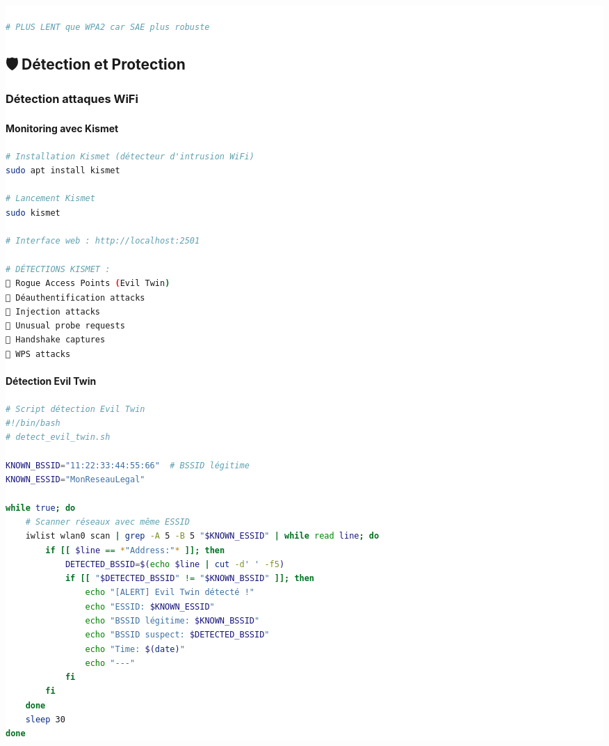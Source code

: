 ```bash

# PLUS LENT que WPA2 car SAE plus robuste
```

## 🛡️ Détection et Protection

### **Détection attaques WiFi**

#### **Monitoring avec Kismet**
```bash
# Installation Kismet (détecteur d'intrusion WiFi)
sudo apt install kismet

# Lancement Kismet
sudo kismet

# Interface web : http://localhost:2501

# DÉTECTIONS KISMET :
🚨 Rogue Access Points (Evil Twin)
🚨 Déauthentification attacks  
🚨 Injection attacks
🚨 Unusual probe requests
🚨 Handshake captures
🚨 WPS attacks
```

#### **Détection Evil Twin**
```bash
# Script détection Evil Twin
#!/bin/bash
# detect_evil_twin.sh

KNOWN_BSSID="11:22:33:44:55:66"  # BSSID légitime
KNOWN_ESSID="MonReseauLegal"

while true; do
    # Scanner réseaux avec même ESSID
    iwlist wlan0 scan | grep -A 5 -B 5 "$KNOWN_ESSID" | while read line; do
        if [[ $line == *"Address:"* ]]; then
            DETECTED_BSSID=$(echo $line | cut -d' ' -f5)
            if [[ "$DETECTED_BSSID" != "$KNOWN_BSSID" ]]; then
                echo "[ALERT] Evil Twin détecté !"
                echo "ESSID: $KNOWN_ESSID"
                echo "BSSID légitime: $KNOWN_BSSID"  
                echo "BSSID suspect: $DETECTED_BSSID"
                echo "Time: $(date)"
                echo "---"
            fi
        fi
    done
    sleep 30
done
```
